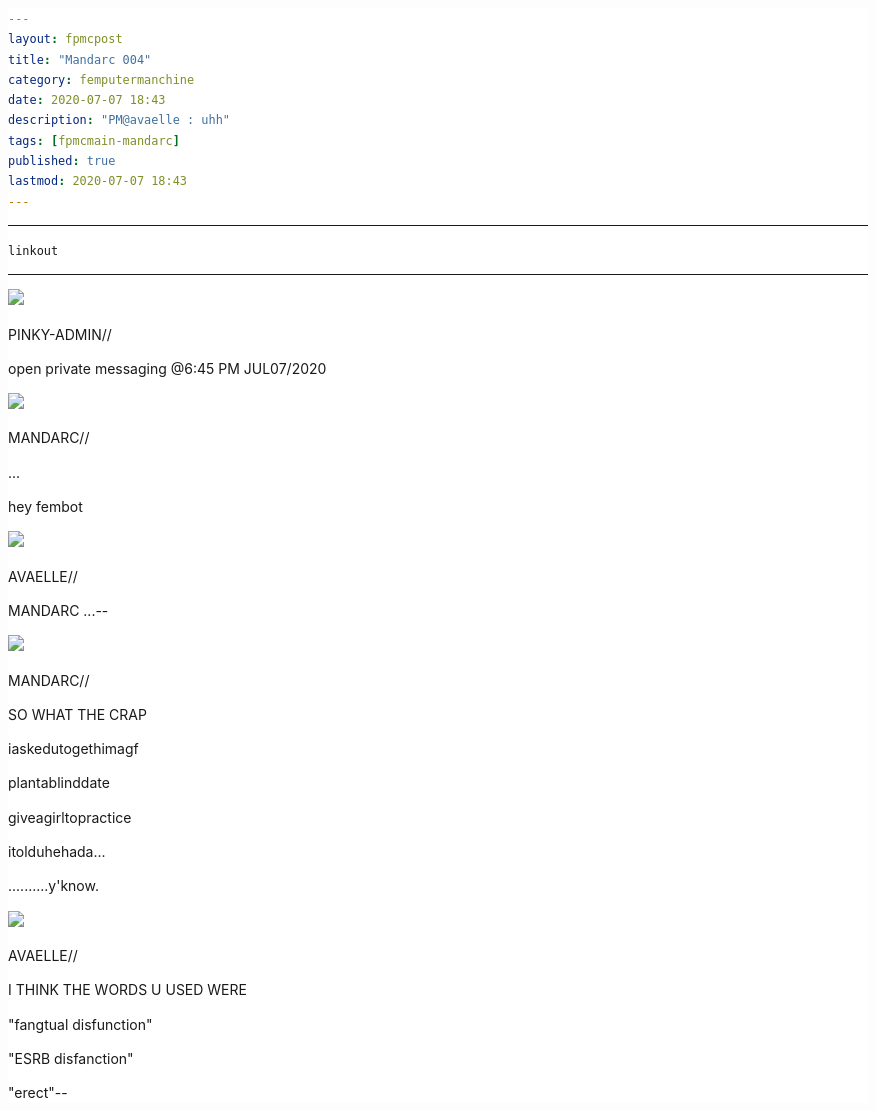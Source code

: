 ```yaml
---
layout: fpmcpost
title: "Mandarc 004"
category: femputermanchine
date: 2020-07-07 18:43
description: "PM@avaelle : uhh"
tags: [fpmcmain-mandarc]
published: true
lastmod: 2020-07-07 18:43
---
```


*****

`linkout`

*****

<div class="chat-box">
<img src="{{ site.url }}/assets/tb/pinky.jpg" class="chat-portrait" />
<p class="ppl-sez">PINKY-ADMIN//</p>
<p class="ppl-sez">open private messaging @6:45 PM JUL07/2020</p>
</div>

<div class="chat-box">
<img src="{{ site.url }}/assets/tb/mandarc.jpg" class="chat-portrait" />
<p class="ppl-sez">MANDARC//</p>
<p class="ppl-sez">...</p>
<p class="ppl-sez">hey fembot</p>
</div>

<div class="chat-box">
<img src="{{ site.url }}/assets/tb/avaellegold.jpg" class="chat-portrait" />
<p class="ppl-sez">AVAELLE//</p>
<p class="ppl-sez">MANDARC ...--</p>
</div>

<div class="chat-box">
<img src="{{ site.url }}/assets/tb/mandarc.jpg" class="chat-portrait" />
<p class="ppl-sez">MANDARC//</p>
<p class="ppl-sez">SO WHAT THE CRAP</p>
<p class="ppl-sez">iaskedutogethimagf</p>
<p class="ppl-sez">plantablinddate</p>
<p class="ppl-sez">giveagirltopractice</p>
<p class="ppl-sez">itolduhehada...</p>
<p class="ppl-sez">..........y'know.</p>
</div>

<div class="chat-box">
<img src="{{ site.url }}/assets/tb/avaellegold.jpg" class="chat-portrait" />
<p class="ppl-sez">AVAELLE//</p>
<p class="ppl-sez">I THINK THE WORDS U USED WERE</p>
<p class="ppl-sez">"fangtual disfunction"</p>
<p class="ppl-sez">"ESRB disfanction"</p>
<p class="ppl-sez">"erect"--</p>
</div>
